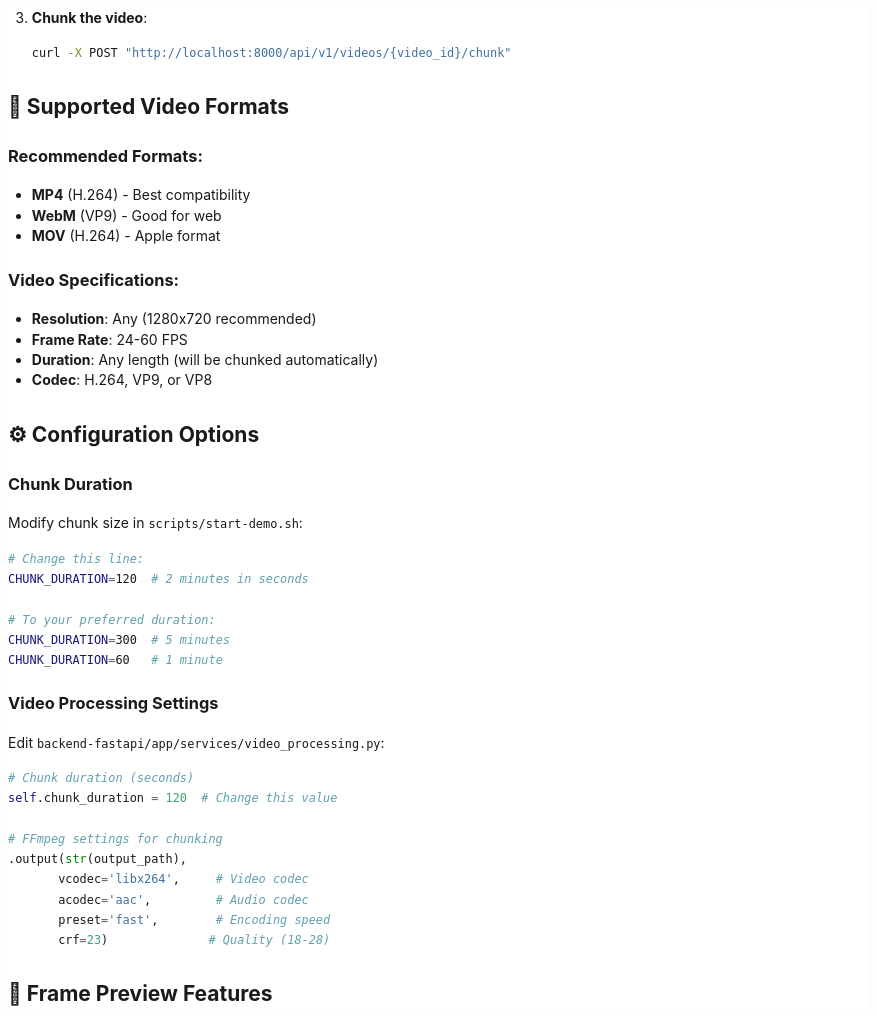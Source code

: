 3. **Chunk the video**:
   ```bash
   curl -X POST "http://localhost:8000/api/v1/videos/{video_id}/chunk"
   ```

## 🎯 **Supported Video Formats**

### **Recommended Formats:**

- **MP4** (H.264) - Best compatibility
- **WebM** (VP9) - Good for web
- **MOV** (H.264) - Apple format

### **Video Specifications:**

- **Resolution**: Any (1280x720 recommended)
- **Frame Rate**: 24-60 FPS
- **Duration**: Any length (will be chunked automatically)
- **Codec**: H.264, VP9, or VP8

## ⚙️ **Configuration Options**

### **Chunk Duration**

Modify chunk size in `scripts/start-demo.sh`:

```bash
# Change this line:
CHUNK_DURATION=120  # 2 minutes in seconds

# To your preferred duration:
CHUNK_DURATION=300  # 5 minutes
CHUNK_DURATION=60   # 1 minute
```

### **Video Processing Settings**

Edit `backend-fastapi/app/services/video_processing.py`:

```python
# Chunk duration (seconds)
self.chunk_duration = 120  # Change this value

# FFmpeg settings for chunking
.output(str(output_path),
       vcodec='libx264',     # Video codec
       acodec='aac',         # Audio codec
       preset='fast',        # Encoding speed
       crf=23)              # Quality (18-28)
```

## 🎨 **Frame Preview Features**
